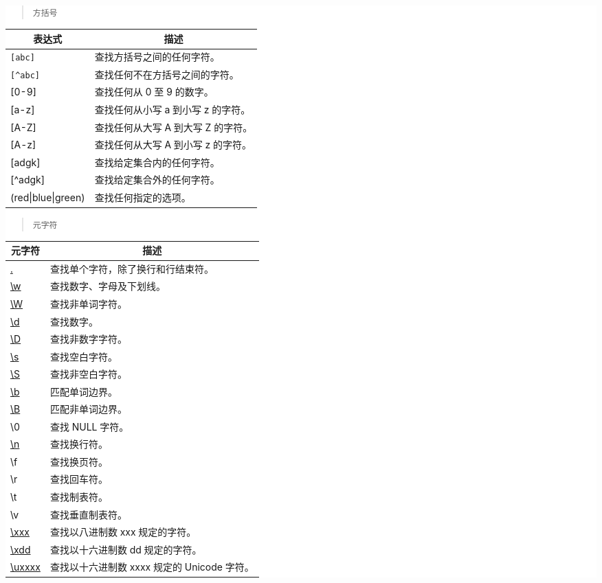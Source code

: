 > `方括号`

| 表达式                | 描述                   |
| ------------------ | -------------------- |
| `[abc]`            | 查找方括号之间的任何字符。        |
| `[^abc]`           | 查找任何不在方括号之间的字符。      |
| [0-9]              | 查找任何从 0 至 9 的数字。     |
| [a-z]              | 查找任何从小写 a 到小写 z 的字符。 |
| [A-Z]              | 查找任何从大写 A 到大写 Z 的字符。 |
| [A-z]              | 查找任何从大写 A 到小写 z 的字符。 |
| [adgk]             | 查找给定集合内的任何字符。        |
| [^adgk]            | 查找给定集合外的任何字符。        |
| (red\|blue\|green) | 查找任何指定的选项。           |

> `元字符`

| 元字符                                                                  | 描述                            |
| -------------------------------------------------------------------- | ----------------------------- |
| [.](https://www.runoob.com/jsref/jsref-regexp-dot.html)              | 查找单个字符，除了换行和行结束符。             |
| [\w](https://www.runoob.com/jsref/jsref-regexp-wordchar.html)        | 查找数字、字母及下划线。                  |
| [\W](https://www.runoob.com/jsref/jsref-regexp-wordchar-non.html)    | 查找非单词字符。                      |
| [\d](https://www.runoob.com/jsref/jsref-regexp-digit.html)           | 查找数字。                         |
| [\D](https://www.runoob.com/jsref/jsref-regexp-digit-non.html)       | 查找非数字字符。                      |
| [\s](https://www.runoob.com/jsref/jsref-regexp-whitespace.html)      | 查找空白字符。                       |
| [\S](https://www.runoob.com/jsref/jsref-regexp-whitespace-non.html)  | 查找非空白字符。                      |
| [\b](https://www.runoob.com/jsref/jsref-regexp-begin.html)           | 匹配单词边界。                       |
| [\B](https://www.runoob.com/jsref/jsref-regexp-begin-not.html)       | 匹配非单词边界。                      |
| \0                                                                   | 查找 NULL 字符。                   |
| [\n](https://www.runoob.com/jsref/jsref-regexp-newline.html)         | 查找换行符。                        |
| \f                                                                   | 查找换页符。                        |
| \r                                                                   | 查找回车符。                        |
| \t                                                                   | 查找制表符。                        |
| \v                                                                   | 查找垂直制表符。                      |
| [\xxx](https://www.runoob.com/jsref/jsref-regexp-octal.html)         | 查找以八进制数 xxx 规定的字符。            |
| [\xdd](https://www.runoob.com/jsref/jsref-regexp-hex.html)           | 查找以十六进制数 dd 规定的字符。            |
| [\uxxxx](https://www.runoob.com/jsref/jsref-regexp-unicode-hex.html) | 查找以十六进制数 xxxx 规定的 Unicode 字符。 |
